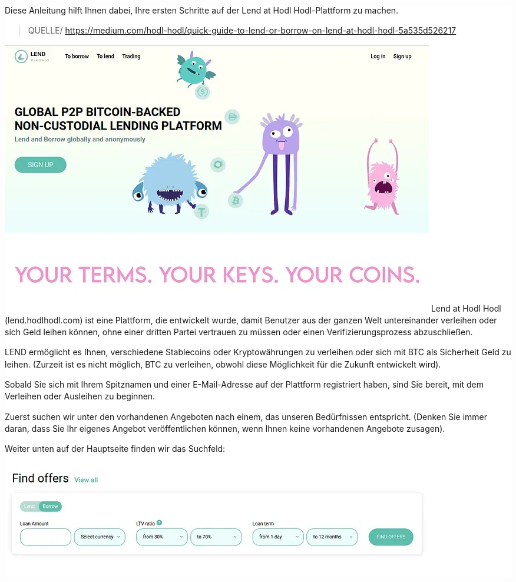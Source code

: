 Diese Anleitung hilft Ihnen dabei, Ihre ersten Schritte auf der Lend at Hodl Hodl-Plattform zu machen.

> QUELLE/ https://medium.com/hodl-hodl/quick-guide-to-lend-or-borrow-on-lend-at-hodl-hodl-5a535d526217

![image](assets/1.webp)
Lend at Hodl Hodl (lend.hodlhodl.com) ist eine Plattform, die entwickelt wurde, damit Benutzer aus der ganzen Welt untereinander verleihen oder sich Geld leihen können, ohne einer dritten Partei vertrauen zu müssen oder einen Verifizierungsprozess abzuschließen.

LEND ermöglicht es Ihnen, verschiedene Stablecoins oder Kryptowährungen zu verleihen oder sich mit BTC als Sicherheit Geld zu leihen. (Zurzeit ist es nicht möglich, BTC zu verleihen, obwohl diese Möglichkeit für die Zukunft entwickelt wird).

Sobald Sie sich mit Ihrem Spitznamen und einer E-Mail-Adresse auf der Plattform registriert haben, sind Sie bereit, mit dem Verleihen oder Ausleihen zu beginnen.

Zuerst suchen wir unter den vorhandenen Angeboten nach einem, das unseren Bedürfnissen entspricht. (Denken Sie immer daran, dass Sie Ihr eigenes Angebot veröffentlichen können, wenn Ihnen keine vorhandenen Angebote zusagen).

Weiter unten auf der Hauptseite finden wir das Suchfeld:

![image](assets/2.webp)
